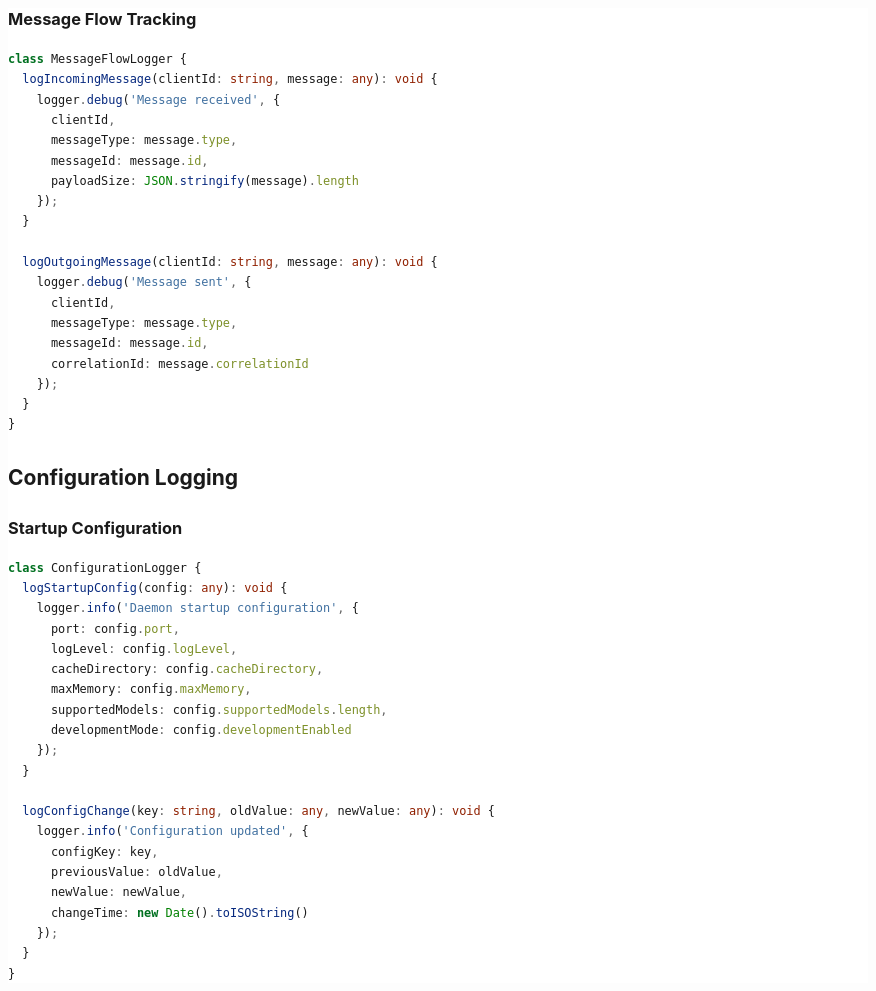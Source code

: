 ### Message Flow Tracking

```typescript
class MessageFlowLogger {
  logIncomingMessage(clientId: string, message: any): void {
    logger.debug('Message received', {
      clientId,
      messageType: message.type,
      messageId: message.id,
      payloadSize: JSON.stringify(message).length
    });
  }
  
  logOutgoingMessage(clientId: string, message: any): void {
    logger.debug('Message sent', {
      clientId,
      messageType: message.type,
      messageId: message.id,
      correlationId: message.correlationId
    });
  }
}
```

## Configuration Logging

### Startup Configuration

```typescript
class ConfigurationLogger {
  logStartupConfig(config: any): void {
    logger.info('Daemon startup configuration', {
      port: config.port,
      logLevel: config.logLevel,
      cacheDirectory: config.cacheDirectory,
      maxMemory: config.maxMemory,
      supportedModels: config.supportedModels.length,
      developmentMode: config.developmentEnabled
    });
  }
  
  logConfigChange(key: string, oldValue: any, newValue: any): void {
    logger.info('Configuration updated', {
      configKey: key,
      previousValue: oldValue,
      newValue: newValue,
      changeTime: new Date().toISOString()
    });
  }
}
```
